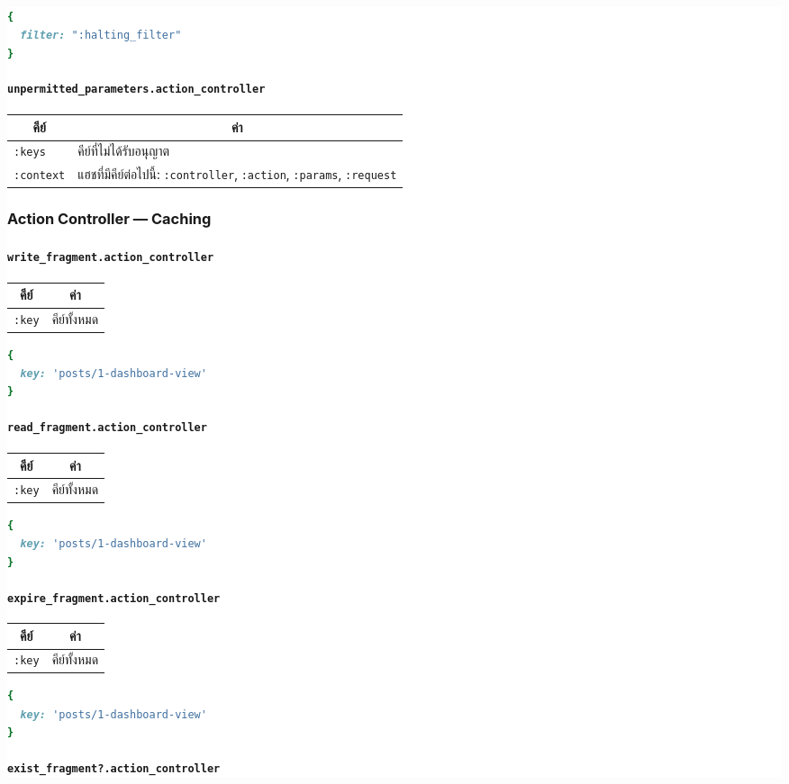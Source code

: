 ```ruby
{
  filter: ":halting_filter"
}
```

#### `unpermitted_parameters.action_controller`

| คีย์           | ค่า                                                                         |
| ------------- | ----------------------------------------------------------------------------- |
| `:keys`       | คีย์ที่ไม่ได้รับอนุญาต                                                          |
| `:context`    | แฮชที่มีคีย์ต่อไปนี้: `:controller`, `:action`, `:params`, `:request` |

### Action Controller — Caching

#### `write_fragment.action_controller`

| คีย์    | ค่า            |
| ------ | ---------------- |
| `:key` | คีย์ทั้งหมด |

```ruby
{
  key: 'posts/1-dashboard-view'
}
```

#### `read_fragment.action_controller`

| คีย์    | ค่า            |
| ------ | ---------------- |
| `:key` | คีย์ทั้งหมด |

```ruby
{
  key: 'posts/1-dashboard-view'
}
```

#### `expire_fragment.action_controller`

| คีย์    | ค่า            |
| ------ | ---------------- |
| `:key` | คีย์ทั้งหมด |

```ruby
{
  key: 'posts/1-dashboard-view'
}
```

#### `exist_fragment?.action_controller`
